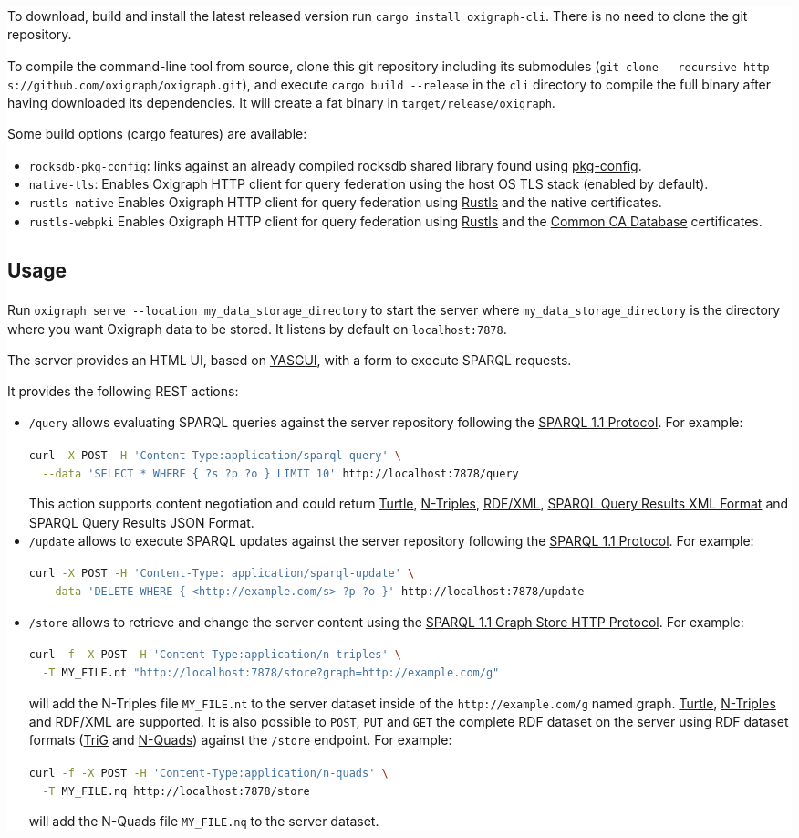 To download, build and install the latest released version run `cargo install oxigraph-cli`.
There is no need to clone the git repository.

To compile the command-line tool from source, clone this git repository including its submodules (`git clone --recursive https://github.com/oxigraph/oxigraph.git`), and execute `cargo build --release` in the `cli` directory to compile the full binary after having downloaded its dependencies.
It will create a fat binary in `target/release/oxigraph`.

Some build options (cargo features) are available:
- `rocksdb-pkg-config`: links against an already compiled rocksdb shared library found using [pkg-config](https://crates.io/crates/pkg-config).
- `native-tls`: Enables Oxigraph HTTP client for query federation using the host OS TLS stack (enabled by default).
- `rustls-native` Enables Oxigraph HTTP client for query federation using [Rustls](https://crates.io/crates/rustls) and the native certificates.
- `rustls-webpki` Enables Oxigraph HTTP client for query federation using [Rustls](https://crates.io/crates/rustls) and the [Common CA Database](https://www.ccadb.org/) certificates.


## Usage

Run `oxigraph serve --location my_data_storage_directory` to start the server where `my_data_storage_directory` is the directory where you want Oxigraph data to be stored. It listens by default on `localhost:7878`.

The server provides an HTML UI, based on [YASGUI](https://yasgui.triply.cc), with a form to execute SPARQL requests.

It provides the following REST actions:
* `/query` allows evaluating SPARQL queries against the server repository following the [SPARQL 1.1 Protocol](https://www.w3.org/TR/sparql11-protocol/#query-operation).
  For example:
  ```bash
  curl -X POST -H 'Content-Type:application/sparql-query' \
    --data 'SELECT * WHERE { ?s ?p ?o } LIMIT 10' http://localhost:7878/query
  ```
  This action supports content negotiation and could return [Turtle](https://www.w3.org/TR/turtle/), [N-Triples](https://www.w3.org/TR/n-triples/), [RDF/XML](https://www.w3.org/TR/rdf-syntax-grammar/), [SPARQL Query Results XML Format](https://www.w3.org/TR/rdf-sparql-XMLres/) and [SPARQL Query Results JSON Format](https://www.w3.org/TR/sparql11-results-json/).
* `/update` allows to execute SPARQL updates against the server repository following the [SPARQL 1.1 Protocol](https://www.w3.org/TR/sparql11-protocol/#update-operation).
  For example:
  ```sh
  curl -X POST -H 'Content-Type: application/sparql-update' \
    --data 'DELETE WHERE { <http://example.com/s> ?p ?o }' http://localhost:7878/update
  ```
* `/store` allows to retrieve and change the server content using the [SPARQL 1.1 Graph Store HTTP Protocol](https://www.w3.org/TR/sparql11-http-rdf-update/).
  For example:
  ```sh
  curl -f -X POST -H 'Content-Type:application/n-triples' \
    -T MY_FILE.nt "http://localhost:7878/store?graph=http://example.com/g"
  ```
  will add the N-Triples file `MY_FILE.nt` to the server dataset inside of the `http://example.com/g` named graph.
  [Turtle](https://www.w3.org/TR/turtle/), [N-Triples](https://www.w3.org/TR/n-triples/) and [RDF/XML](https://www.w3.org/TR/rdf-syntax-grammar/) are supported.
  It is also possible to `POST`, `PUT` and `GET` the complete RDF dataset on the server using RDF dataset formats ([TriG](https://www.w3.org/TR/trig/) and [N-Quads](https://www.w3.org/TR/n-quads/)) against the `/store` endpoint.
  For example:
  ```sh
  curl -f -X POST -H 'Content-Type:application/n-quads' \
    -T MY_FILE.nq http://localhost:7878/store
  ```
  will add the N-Quads file `MY_FILE.nq` to the server dataset.
